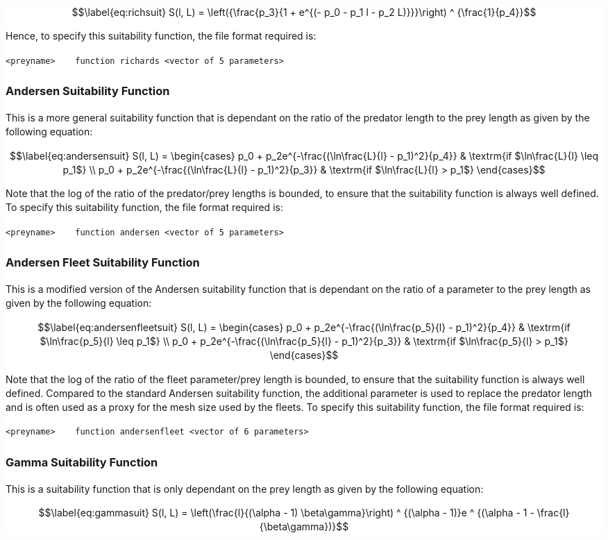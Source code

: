 $$\label{eq:richsuit}
S(l, L) = \left({\frac{p_3}{1 + e^{(- p_0 - p_1 l - p_2  L)}}}\right) ^ {\frac{1}{p_4}}$$

Hence, to specify this suitability function, the file format required
is:

    <preyname>    function richards <vector of 5 parameters>

### Andersen Suitability Function

This is a more general suitability function that is dependant on the
ratio of the predator length to the prey length as given by the
following equation:

$$\label{eq:andersensuit}
S(l, L) =
\begin{cases}
p_0 + p_2e^{-\frac{(\ln\frac{L}{l} - p_1)^2}{p_4}} & \textrm{if $\ln\frac{L}{l} \leq p_1$} \\
p_0 + p_2e^{-\frac{(\ln\frac{L}{l} - p_1)^2}{p_3}} & \textrm{if $\ln\frac{L}{l} > p_1$}
\end{cases}$$

Note that the log of the ratio of the predator/prey lengths is bounded,
to ensure that the suitability function is always well defined. To
specify this suitability function, the file format required is:

    <preyname>    function andersen <vector of 5 parameters>

### Andersen Fleet Suitability Function

This is a modified version of the Andersen suitability function that is
dependant on the ratio of a parameter to the prey length as given by the
following equation:

$$\label{eq:andersenfleetsuit}
S(l, L) =
\begin{cases}
p_0 + p_2e^{-\frac{(\ln\frac{p_5}{l} - p_1)^2}{p_4}} & \textrm{if $\ln\frac{p_5}{l} \leq p_1$} \\
p_0 + p_2e^{-\frac{(\ln\frac{p_5}{l} - p_1)^2}{p_3}} & \textrm{if $\ln\frac{p_5}{l} > p_1$}
\end{cases}$$

Note that the log of the ratio of the fleet parameter/prey length is
bounded, to ensure that the suitability function is always well defined.
Compared to the standard Andersen suitability function, the additional
parameter is used to replace the predator length and is often used as a
proxy for the mesh size used by the fleets. To specify this suitability
function, the file format required is:

    <preyname>    function andersenfleet <vector of 6 parameters>

### Gamma Suitability Function

This is a suitability function that is only dependant on the prey length
as given by the following equation:

$$\label{eq:gammasuit}
S(l, L) = \left(\frac{l}{(\alpha - 1) \beta\gamma}\right) ^ {(\alpha - 1)}e ^ {(\alpha - 1 - \frac{l}{\beta\gamma})}$$
